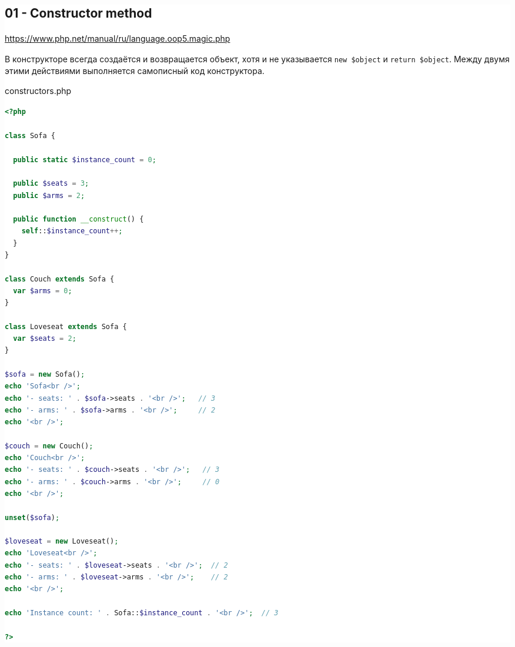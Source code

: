 ## 01 - Constructor method

https://www.php.net/manual/ru/language.oop5.magic.php

В конструкторе всегда создаётся  и возвращается объект, хотя и не указывается `new $object` и `return $object`. Между двумя этими действиями выполняется самописный код конструктора.  

constructors.php

```php
<?php

class Sofa {

  public static $instance_count = 0;

  public $seats = 3;
  public $arms = 2;

  public function __construct() {
    self::$instance_count++;
  }
}

class Couch extends Sofa {
  var $arms = 0;
}

class Loveseat extends Sofa {
  var $seats = 2;
}

$sofa = new Sofa();
echo 'Sofa<br />';
echo '- seats: ' . $sofa->seats . '<br />';   // 3
echo '- arms: ' . $sofa->arms . '<br />';     // 2
echo '<br />';

$couch = new Couch();
echo 'Couch<br />';
echo '- seats: ' . $couch->seats . '<br />';   // 3
echo '- arms: ' . $couch->arms . '<br />';     // 0
echo '<br />';

unset($sofa);

$loveseat = new Loveseat();
echo 'Loveseat<br />';
echo '- seats: ' . $loveseat->seats . '<br />';  // 2
echo '- arms: ' . $loveseat->arms . '<br />';    // 2
echo '<br />';

echo 'Instance count: ' . Sofa::$instance_count . '<br />';  // 3

?>
```
